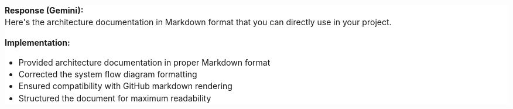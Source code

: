 **Response (Gemini):**  
Here's the architecture documentation in Markdown format that you can directly use in your project.

**Implementation:**

- Provided architecture documentation in proper Markdown format  
- Corrected the system flow diagram formatting  
- Ensured compatibility with GitHub markdown rendering  
- Structured the document for maximum readability

